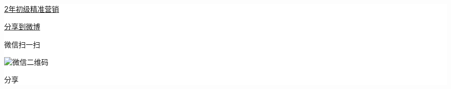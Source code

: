 [2年](https://www.woshipm.com/tag/2%e5%b9%b4)[初级](https://www.woshipm.com/tag/%e5%88%9d%e7%ba%a7)[精准营销](https://www.woshipm.com/tag/%e7%b2%be%e5%87%86%e8%90%a5%e9%94%80)

[分享到微博](https://service.weibo.com/share/share.php?appkey=2775287854&title=如何用增益模型，探讨精准营销的底层逻辑？&url=https://www.woshipm.com/data-analysis/5624440.html&pic=https://image.woshipm.com/wp-files/2022/09/uJYIDrmgA0GCVUPrxZDQ.jpg)

微信扫一扫

![微信二维码](https://api.pwmqr.com/qrcode/create/?url=https://www.woshipm.com/data-analysis/5624440.html)

分享